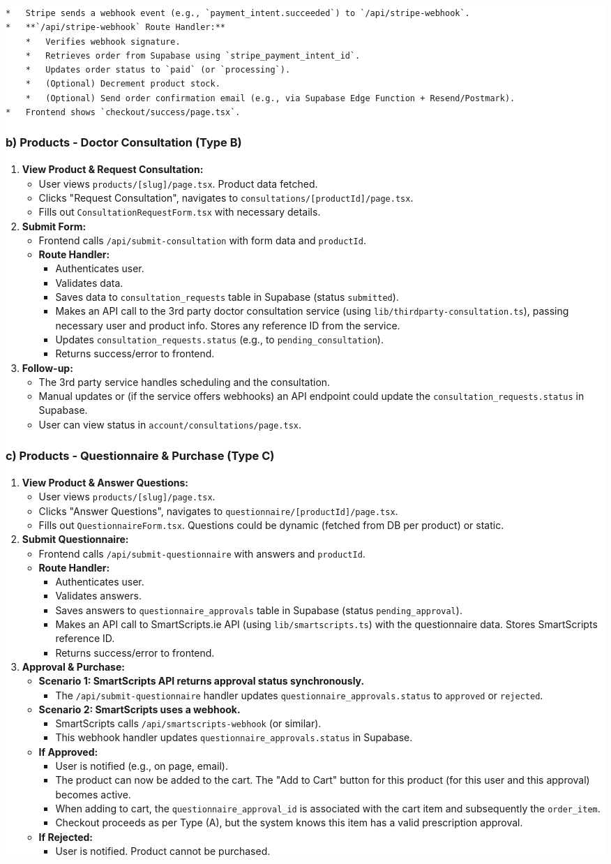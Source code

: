     *   Stripe sends a webhook event (e.g., `payment_intent.succeeded`) to `/api/stripe-webhook`.
    *   **`/api/stripe-webhook` Route Handler:**
        *   Verifies webhook signature.
        *   Retrieves order from Supabase using `stripe_payment_intent_id`.
        *   Updates order status to `paid` (or `processing`).
        *   (Optional) Decrement product stock.
        *   (Optional) Send order confirmation email (e.g., via Supabase Edge Function + Resend/Postmark).
    *   Frontend shows `checkout/success/page.tsx`.

### b) Products - Doctor Consultation (Type B)

1.  **View Product & Request Consultation:**
    *   User views `products/[slug]/page.tsx`. Product data fetched.
    *   Clicks "Request Consultation", navigates to `consultations/[productId]/page.tsx`.
    *   Fills out `ConsultationRequestForm.tsx` with necessary details.
2.  **Submit Form:**
    *   Frontend calls `/api/submit-consultation` with form data and `productId`.
    *   **Route Handler:**
        *   Authenticates user.
        *   Validates data.
        *   Saves data to `consultation_requests` table in Supabase (status `submitted`).
        *   Makes an API call to the 3rd party doctor consultation service (using `lib/thirdparty-consultation.ts`), passing necessary user and product info. Stores any reference ID from the service.
        *   Updates `consultation_requests.status` (e.g., to `pending_consultation`).
        *   Returns success/error to frontend.
3.  **Follow-up:**
    *   The 3rd party service handles scheduling and the consultation.
    *   Manual updates or (if the service offers webhooks) an API endpoint could update the `consultation_requests.status` in Supabase.
    *   User can view status in `account/consultations/page.tsx`.

### c) Products - Questionnaire & Purchase (Type C)

1.  **View Product & Answer Questions:**
    *   User views `products/[slug]/page.tsx`.
    *   Clicks "Answer Questions", navigates to `questionnaire/[productId]/page.tsx`.
    *   Fills out `QuestionnaireForm.tsx`. Questions could be dynamic (fetched from DB per product) or static.
2.  **Submit Questionnaire:**
    *   Frontend calls `/api/submit-questionnaire` with answers and `productId`.
    *   **Route Handler:**
        *   Authenticates user.
        *   Validates answers.
        *   Saves answers to `questionnaire_approvals` table in Supabase (status `pending_approval`).
        *   Makes an API call to SmartScripts.ie API (using `lib/smartscripts.ts`) with the questionnaire data. Stores SmartScripts reference ID.
        *   Returns success/error to frontend.
3.  **Approval & Purchase:**
    *   **Scenario 1: SmartScripts API returns approval status synchronously.**
        *   The `/api/submit-questionnaire` handler updates `questionnaire_approvals.status` to `approved` or `rejected`.
    *   **Scenario 2: SmartScripts uses a webhook.**
        *   SmartScripts calls `/api/smartscripts-webhook` (or similar).
        *   This webhook handler updates `questionnaire_approvals.status` in Supabase.
    *   **If Approved:**
        *   User is notified (e.g., on page, email).
        *   The product can now be added to the cart. The "Add to Cart" button for this product (for this user and this approval) becomes active.
        *   When adding to cart, the `questionnaire_approval_id` is associated with the cart item and subsequently the `order_item`.
        *   Checkout proceeds as per Type (A), but the system knows this item has a valid prescription approval.
    *   **If Rejected:**
        *   User is notified. Product cannot be purchased.